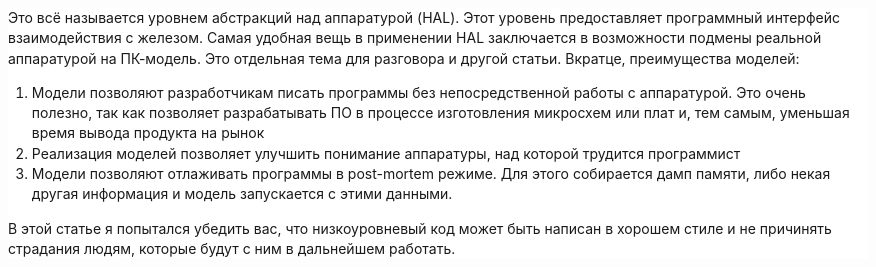 Это всё называется уровнем абстракций над аппаратурой (HAL). Этот уровень предоставляет программный интерфейс взаимодействия с железом. Самая удобная вещь в применении HAL заключается в возможности подмены реальной аппаратурой на ПК-модель. Это отдельная тема для разговора и другой статьи. Вкратце, преимущества моделей:

1. Модели позволяют разработчикам писать программы без непосредственной работы с аппаратурой. Это очень полезно, так как позволяет разрабатывать ПО в процессе изготовления микросхем или плат и, тем самым, уменьшая время вывода продукта на рынок
2. Реализация моделей позволяет улучшить понимание аппаратуры, над которой трудится программист
3. Модели позволяют отлаживать программы в post-mortem режиме. Для этого собирается дамп памяти, либо некая другая информация и модель запускается с этими данными.

В этой статье я попытался убедить вас, что низкоуровневый код может быть написан в хорошем стиле и не причинять страдания людям, которые будут с ним в дальнейшем работать.
